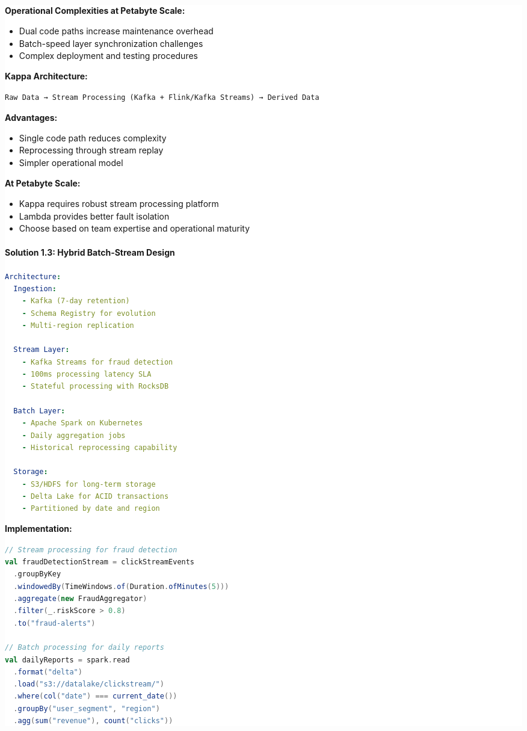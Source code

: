**Operational Complexities at Petabyte Scale:**
- Dual code paths increase maintenance overhead
- Batch-speed layer synchronization challenges
- Complex deployment and testing procedures

**Kappa Architecture:**
```
Raw Data → Stream Processing (Kafka + Flink/Kafka Streams) → Derived Data
```

**Advantages:**
- Single code path reduces complexity
- Reprocessing through stream replay
- Simpler operational model

**At Petabyte Scale:**
- Kappa requires robust stream processing platform
- Lambda provides better fault isolation
- Choose based on team expertise and operational maturity

#### Solution 1.3: Hybrid Batch-Stream Design

```yaml
Architecture:
  Ingestion:
    - Kafka (7-day retention)
    - Schema Registry for evolution
    - Multi-region replication
  
  Stream Layer:
    - Kafka Streams for fraud detection
    - 100ms processing latency SLA
    - Stateful processing with RocksDB
    
  Batch Layer:
    - Apache Spark on Kubernetes
    - Daily aggregation jobs
    - Historical reprocessing capability
    
  Storage:
    - S3/HDFS for long-term storage
    - Delta Lake for ACID transactions
    - Partitioned by date and region
```

**Implementation:**
```scala
// Stream processing for fraud detection
val fraudDetectionStream = clickStreamEvents
  .groupByKey
  .windowedBy(TimeWindows.of(Duration.ofMinutes(5)))
  .aggregate(new FraudAggregator)
  .filter(_.riskScore > 0.8)
  .to("fraud-alerts")

// Batch processing for daily reports
val dailyReports = spark.read
  .format("delta")
  .load("s3://datalake/clickstream/")
  .where(col("date") === current_date())
  .groupBy("user_segment", "region")
  .agg(sum("revenue"), count("clicks"))
```
